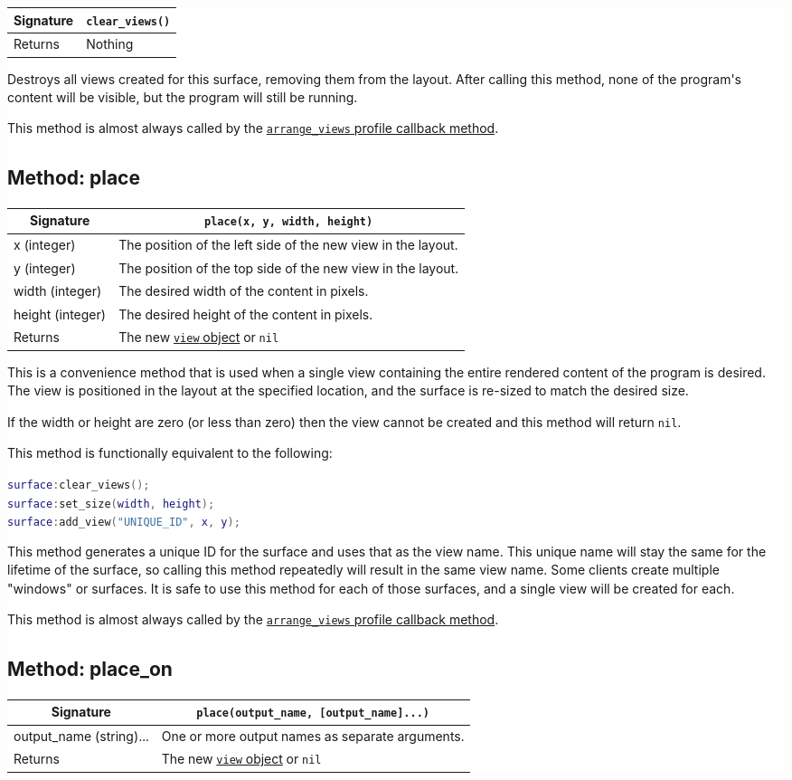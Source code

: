 | Signature | `clear_views()` |
| - | - |
| Returns | Nothing |

Destroys all views created for this surface, removing them from the layout. After calling this method, none of the program's content will be visible, but the program will still be running.

This method is almost always called by the [`arrange_views` profile callback method](./profile#method-arrange-views).

## Method: place

| Signature | `place(x, y, width, height)` |
| - | - |
| x (integer) | The position of the left side of the new view in the layout. |
| y (integer) | The position of the top side of the new view in the layout. |
| width (integer) | The desired width of the content in pixels. |
| height (integer) | The desired height of the content in pixels. |
| Returns | The new [`view` object](./view) or `nil` |

This is a convenience method that is used when a single view containing the entire rendered content of the program is desired. The view is positioned in the layout at the specified location, and the surface is re-sized to match the desired size.

If the width or height are zero (or less than zero) then the view cannot be created and this method will return `nil`.

This method is functionally equivalent to the following:

```lua
surface:clear_views();
surface:set_size(width, height);
surface:add_view("UNIQUE_ID", x, y);
```

This method generates a unique ID for the surface and uses that as the view name. This unique name will stay the same for the lifetime of the surface, so calling this method repeatedly will result in the same view name. Some clients create multiple "windows" or surfaces. It is safe to use this method for each of those surfaces, and a single view will be created for each.

This method is almost always called by the [`arrange_views` profile callback method](./profile#method-arrange-views).

## Method: place_on

| Signature | `place(output_name, [output_name]...)` |
| - | - |
| output_name (string)... | One or more output names as separate arguments. |
| Returns | The new [`view` object](./view) or `nil` |
